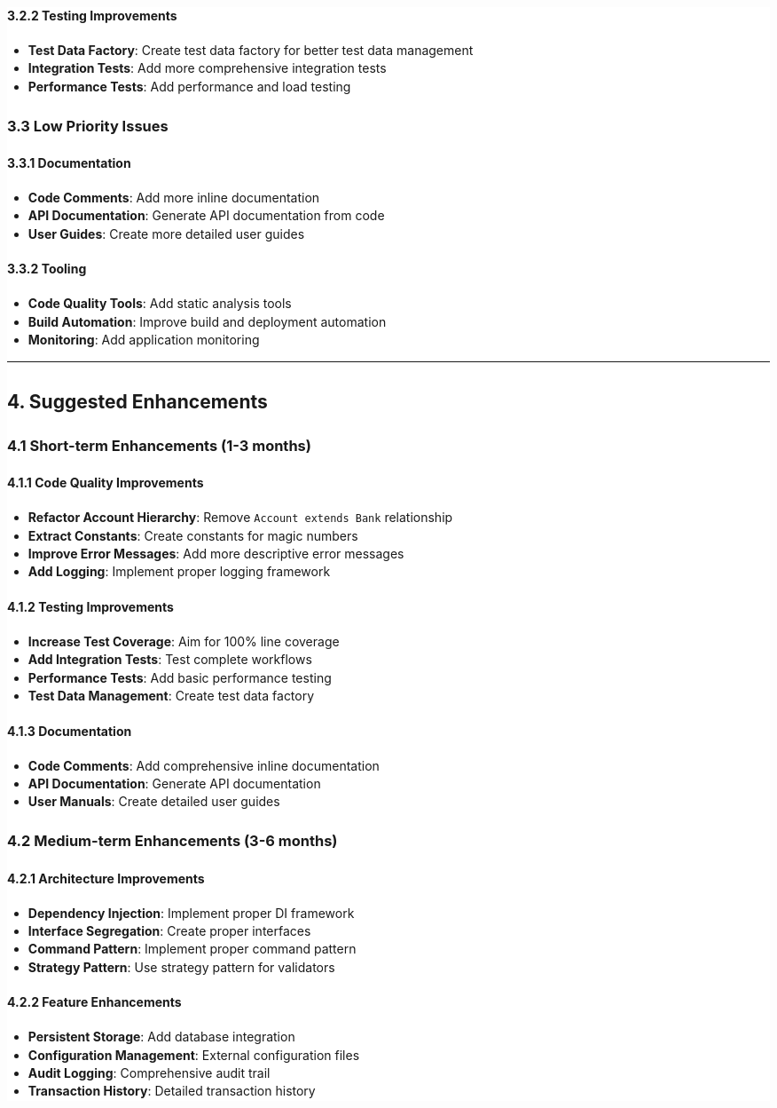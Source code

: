 #### 3.2.2 Testing Improvements
- **Test Data Factory**: Create test data factory for better test data management
- **Integration Tests**: Add more comprehensive integration tests
- **Performance Tests**: Add performance and load testing

### 3.3 Low Priority Issues

#### 3.3.1 Documentation
- **Code Comments**: Add more inline documentation
- **API Documentation**: Generate API documentation from code
- **User Guides**: Create more detailed user guides

#### 3.3.2 Tooling
- **Code Quality Tools**: Add static analysis tools
- **Build Automation**: Improve build and deployment automation
- **Monitoring**: Add application monitoring

---

## 4. Suggested Enhancements

### 4.1 Short-term Enhancements (1-3 months)

#### 4.1.1 Code Quality Improvements
- **Refactor Account Hierarchy**: Remove `Account extends Bank` relationship
- **Extract Constants**: Create constants for magic numbers
- **Improve Error Messages**: Add more descriptive error messages
- **Add Logging**: Implement proper logging framework

#### 4.1.2 Testing Improvements
- **Increase Test Coverage**: Aim for 100% line coverage
- **Add Integration Tests**: Test complete workflows
- **Performance Tests**: Add basic performance testing
- **Test Data Management**: Create test data factory

#### 4.1.3 Documentation
- **Code Comments**: Add comprehensive inline documentation
- **API Documentation**: Generate API documentation
- **User Manuals**: Create detailed user guides

### 4.2 Medium-term Enhancements (3-6 months)

#### 4.2.1 Architecture Improvements
- **Dependency Injection**: Implement proper DI framework
- **Interface Segregation**: Create proper interfaces
- **Command Pattern**: Implement proper command pattern
- **Strategy Pattern**: Use strategy pattern for validators

#### 4.2.2 Feature Enhancements
- **Persistent Storage**: Add database integration
- **Configuration Management**: External configuration files
- **Audit Logging**: Comprehensive audit trail
- **Transaction History**: Detailed transaction history

